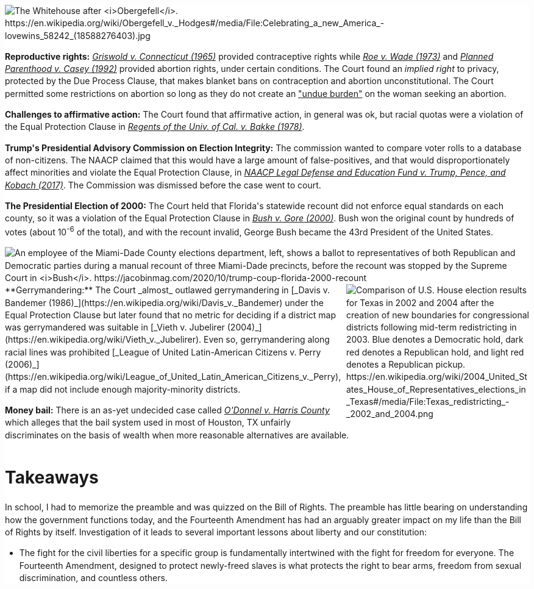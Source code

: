 <img src="/assets/img/fourteenth/whitehouse.jpg" title="The Whitehouse after <i>Obergefell</i>. https://en.wikipedia.org/wiki/Obergefell_v._Hodges#/media/File:Celebrating_a_new_America_-lovewins_58242_(18588276403).jpg"/>

**Reproductive rights:** [_Griswold v. Connecticut (1965)_](https://en.wikipedia.org/wiki/Griswold_v._Connecticut) provided contraceptive rights while [_Roe v. Wade (1973)_](https://en.wikipedia.org/wiki/Roe_v._Wade) and [_Planned Parenthood v. Casey (1992)_](https://en.wikipedia.org/wiki/Planned_Parenthood_v._Casey) provided abortion rights, under certain conditions. The Court found an _implied right_ to privacy, protected by the Due Process Clause, that makes blanket bans on contraception and abortion unconstitutional. The Court permitted some restrictions on abortion so long as they do not create an ["undue burden"](https://en.wikipedia.org/wiki/Undue_burden_standard) on the woman seeking an abortion.

**Challenges to affirmative action:** The Court found that affirmative action, in general was ok, but racial quotas were a violation of the Equal Protection Clause in [_Regents of the Univ. of Cal. v. Bakke (1978)_](https://en.wikipedia.org/wiki/Regents_of_the_Univ._of_Cal._v._Bakke).

**Trump's Presidential Advisory Commission on Election Integrity:** The commission wanted to compare voter rolls to a database of non-citizens. The NAACP claimed that this would have a large amount of false-positives, and that would disproportionately affect minorities and violate the Equal Protection Clause, in [_NAACP Legal Defense and Education Fund v. Trump, Pence, and Kobach (2017)_](https://www.naacpldf.org/files/about-us/EIC%20Complaint.pdf). The Commission was dismissed before the case went to court.

**The Presidential Election of 2000:** The Court held that Florida's statewide recount did not enforce equal standards on each county, so it was a violation of the Equal Protection Clause in [_Bush v. Gore (2000)_](https://en.wikipedia.org/wiki/Bush_v._Gore). Bush won the original count by hundreds of votes (about 10<sup>-6</sup> of the total), and with the recount invalid, George Bush became the 43rd President of the United States.

<img src="/assets/img/fourteenth/recount.jpg" title="An employee of the Miami-Dade County elections department, left, shows a ballot to representatives of both Republican and Democratic parties during a manual recount of three Miami-Dade precincts, before the recount was stopped by the Supreme Court in <i>Bush</i>. https://jacobinmag.com/2020/10/trump-coup-florida-2000-recount" style="width: 500px;"/>

<img src="/assets/img/fourteenth/texas-redistricting.png" title="Comparison of U.S. House election results for Texas in 2002 and 2004 after the creation of new boundaries for congressional districts following mid-term redistricting in 2003. Blue denotes a Democratic hold, dark red denotes a Republican hold, and light red denotes a Republican pickup. https://en.wikipedia.org/wiki/2004_United_States_House_of_Representatives_elections_in_Texas#/media/File:Texas_redistricting_-_2002_and_2004.png" style="width: 300px; float: right;"/>
**Gerrymandering:** The Court _almost_ outlawed gerrymandering in [_Davis v. Bandemer (1986)_](https://en.wikipedia.org/wiki/Davis_v._Bandemer) under the Equal Protection Clause but later found that no metric for deciding if a district map was gerrymandered was suitable in [_Vieth v. Jubelirer (2004)_](https://en.wikipedia.org/wiki/Vieth_v._Jubelirer). Even so, gerrymandering along racial lines was prohibited [_League of United Latin-American Citizens v. Perry (2006)_](https://en.wikipedia.org/wiki/League_of_United_Latin_American_Citizens_v._Perry), if a map did not include enough majority-minority districts.

**Money bail:** There is an as-yet undecided case called [_O'Donnel v. Harris County_](https://www.theusconstitution.org/litigation/odonnell-v-harris-county-texas-et-al/) which alleges that the bail system used in most of Houston, TX unfairly discriminates on the basis of wealth when more reasonable alternatives are available.

# Takeaways

In school, I had to memorize the preamble and was quizzed on the Bill of Rights. The preamble has little bearing on understanding how the government functions today, and the Fourteenth Amendment has had an arguably greater impact on my life than the Bill of Rights by itself. Investigation of it leads to several important lessons about liberty and our constitution:

- The fight for the civil liberties for a specific group is fundamentally intertwined with the fight for freedom for everyone. The Fourteenth Amendment, designed to protect newly-freed slaves is what protects the right to bear arms, freedom from sexual discrimination, and countless others.

